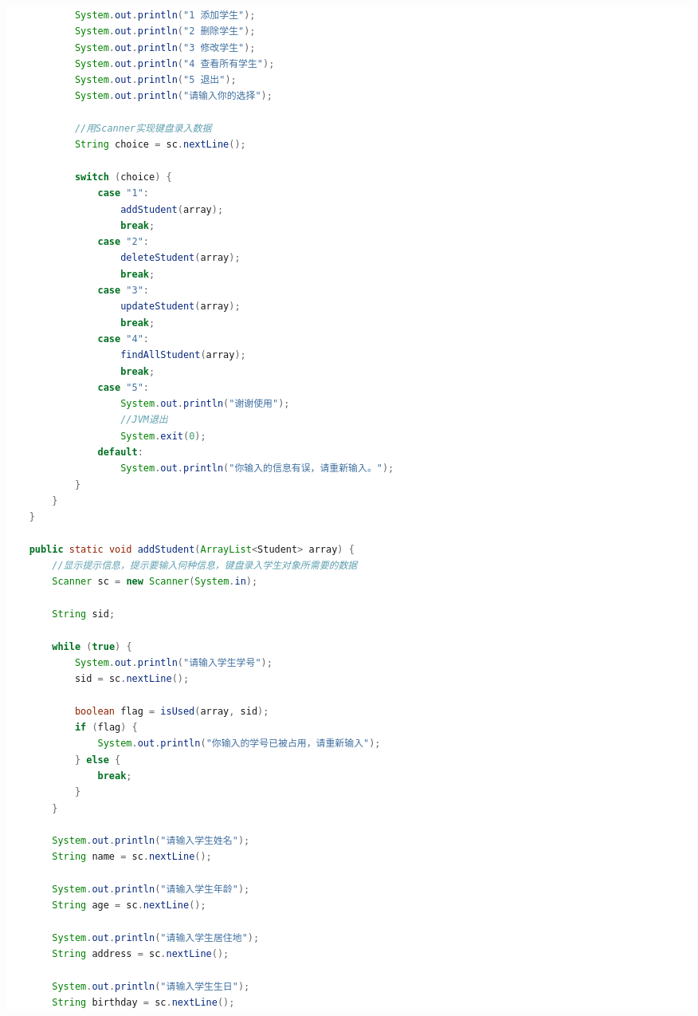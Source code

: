 ```java
            System.out.println("1 添加学生");
            System.out.println("2 删除学生");
            System.out.println("3 修改学生");
            System.out.println("4 查看所有学生");
            System.out.println("5 退出");
            System.out.println("请输入你的选择");

            //用Scanner实现键盘录入数据
            String choice = sc.nextLine();

            switch (choice) {
                case "1":
                    addStudent(array);
                    break;
                case "2":
                    deleteStudent(array);
                    break;
                case "3":
                    updateStudent(array);
                    break;
                case "4":
                    findAllStudent(array);
                    break;
                case "5":
                    System.out.println("谢谢使用");
                    //JVM退出
                    System.exit(0);
                default:
                    System.out.println("你输入的信息有误，请重新输入。");
            }
        }
    }

    public static void addStudent(ArrayList<Student> array) {
        //显示提示信息，提示要输入何种信息，键盘录入学生对象所需要的数据
        Scanner sc = new Scanner(System.in);

        String sid;

        while (true) {
            System.out.println("请输入学生学号");
            sid = sc.nextLine();

            boolean flag = isUsed(array, sid);
            if (flag) {
                System.out.println("你输入的学号已被占用，请重新输入");
            } else {
                break;
            }
        }

        System.out.println("请输入学生姓名");
        String name = sc.nextLine();

        System.out.println("请输入学生年龄");
        String age = sc.nextLine();

        System.out.println("请输入学生居住地");
        String address = sc.nextLine();

        System.out.println("请输入学生生日");
        String birthday = sc.nextLine();

```